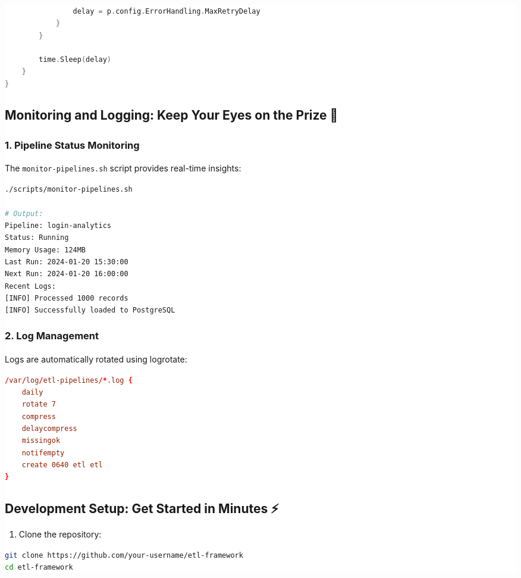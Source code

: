```go
                delay = p.config.ErrorHandling.MaxRetryDelay
            }
        }
        
        time.Sleep(delay)
    }
}
```

## Monitoring and Logging: Keep Your Eyes on the Prize 👀

### 1. Pipeline Status Monitoring

The `monitor-pipelines.sh` script provides real-time insights:

```bash
./scripts/monitor-pipelines.sh

# Output:
Pipeline: login-analytics
Status: Running
Memory Usage: 124MB
Last Run: 2024-01-20 15:30:00
Next Run: 2024-01-20 16:00:00
Recent Logs:
[INFO] Processed 1000 records
[INFO] Successfully loaded to PostgreSQL
```

### 2. Log Management

Logs are automatically rotated using logrotate:

```conf
/var/log/etl-pipelines/*.log {
    daily
    rotate 7
    compress
    delaycompress
    missingok
    notifempty
    create 0640 etl etl
}
```

## Development Setup: Get Started in Minutes ⚡

1. Clone the repository:
```bash
git clone https://github.com/your-username/etl-framework
cd etl-framework
```
